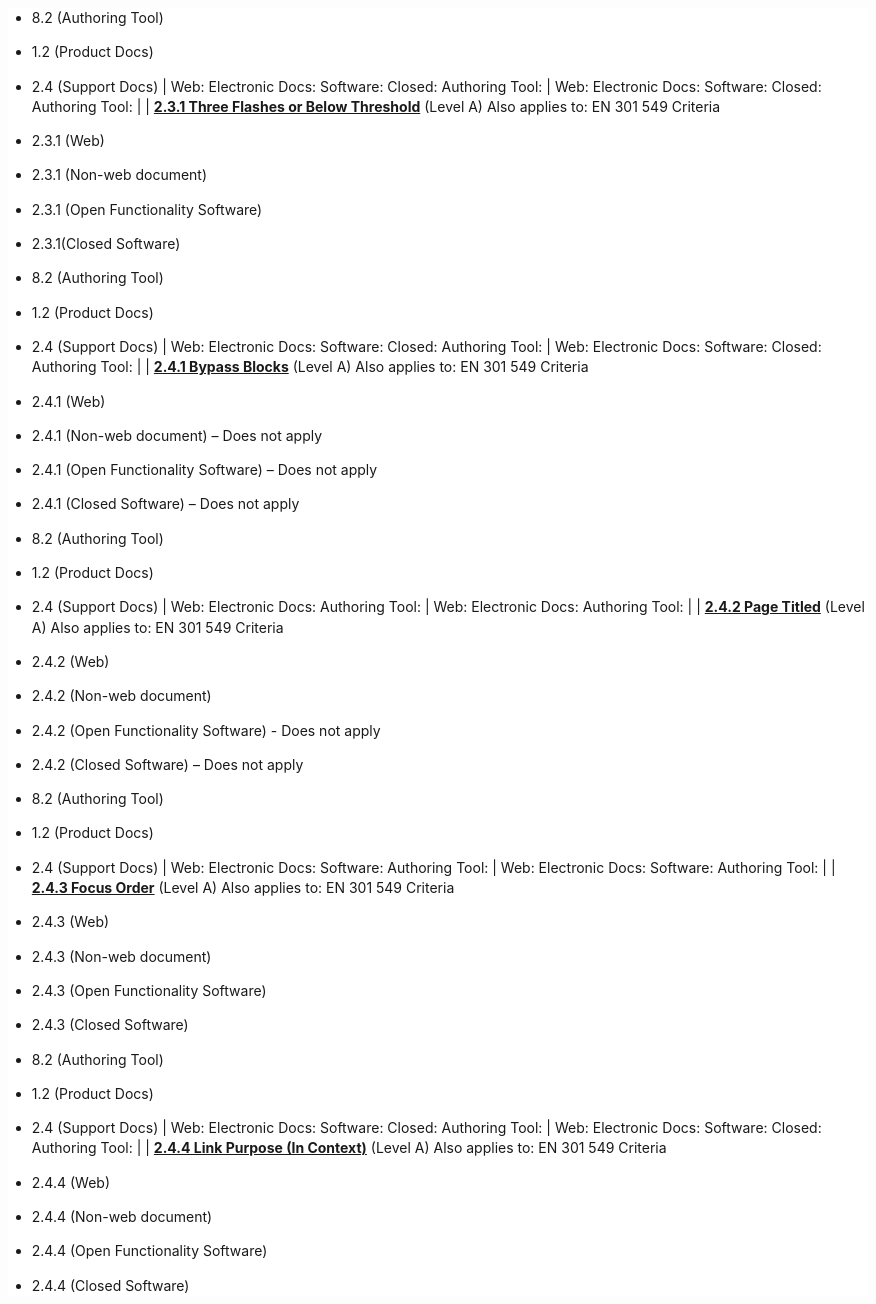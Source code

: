 - 8.2 (Authoring Tool)
- 1.2 (Product Docs)

- 2.4 (Support Docs)
 | Web: Electronic Docs: Software: Closed: Authoring Tool: | Web: Electronic Docs: Software: Closed: Authoring Tool: |
| [**2.3.1 Three Flashes or Below Threshold**](http://www.w3.org/TR/WCAG20/#seizure-does-not-violate) (Level A) Also applies to: EN 301 549 Criteria
- 2.3.1 (Web)
- 2.3.1 (Non-web document)
- 2.3.1 (Open Functionality Software)
- 2.3.1(Closed Software)

- 8.2 (Authoring Tool)
- 1.2 (Product Docs)

- 2.4 (Support Docs)
 | Web: Electronic Docs: Software: Closed: Authoring Tool: | Web: Electronic Docs: Software: Closed: Authoring Tool: |
| [**2.4.1 Bypass Blocks**](http://www.w3.org/TR/WCAG20/#navigation-mechanisms-skip) (Level A) Also applies to: EN 301 549 Criteria
- 2.4.1 (Web)
- 2.4.1 (Non-web document) – Does not apply
- 2.4.1 (Open Functionality Software) – Does not apply

- 2.4.1 (Closed Software) – Does not apply

- 8.2 (Authoring Tool)
- 1.2 (Product Docs)

- 2.4 (Support Docs)
 | Web: Electronic Docs: Authoring Tool: | Web: Electronic Docs: Authoring Tool: |
| [**2.4.2 Page Titled**](http://www.w3.org/TR/WCAG20/#navigation-mechanisms-title) (Level A) Also applies to: EN 301 549 Criteria
- 2.4.2 (Web)
- 2.4.2 (Non-web document)
- 2.4.2 (Open Functionality Software) - Does not apply
- 2.4.2 (Closed Software) – Does not apply

- 8.2 (Authoring Tool)
- 1.2 (Product Docs)

- 2.4 (Support Docs)
 | Web: Electronic Docs: Software: Authoring Tool: | Web: Electronic Docs: Software: Authoring Tool: |
| [**2.4.3 Focus Order**](http://www.w3.org/TR/WCAG20/#navigation-mechanisms-focus-order) (Level A) Also applies to: EN 301 549 Criteria
- 2.4.3 (Web)
- 2.4.3 (Non-web document)
- 2.4.3 (Open Functionality Software)

- 2.4.3 (Closed Software)

- 8.2 (Authoring Tool)
- 1.2 (Product Docs)

- 2.4 (Support Docs)
 | Web: Electronic Docs: Software: Closed: Authoring Tool: | Web: Electronic Docs: Software: Closed: Authoring Tool: |
| [**2.4.4 Link Purpose (In Context)**](http://www.w3.org/TR/WCAG20/#navigation-mechanisms-refs) (Level A) Also applies to: EN 301 549 Criteria
- 2.4.4 (Web)
- 2.4.4 (Non-web document)
- 2.4.4 (Open Functionality Software)
- 2.4.4 (Closed Software)
